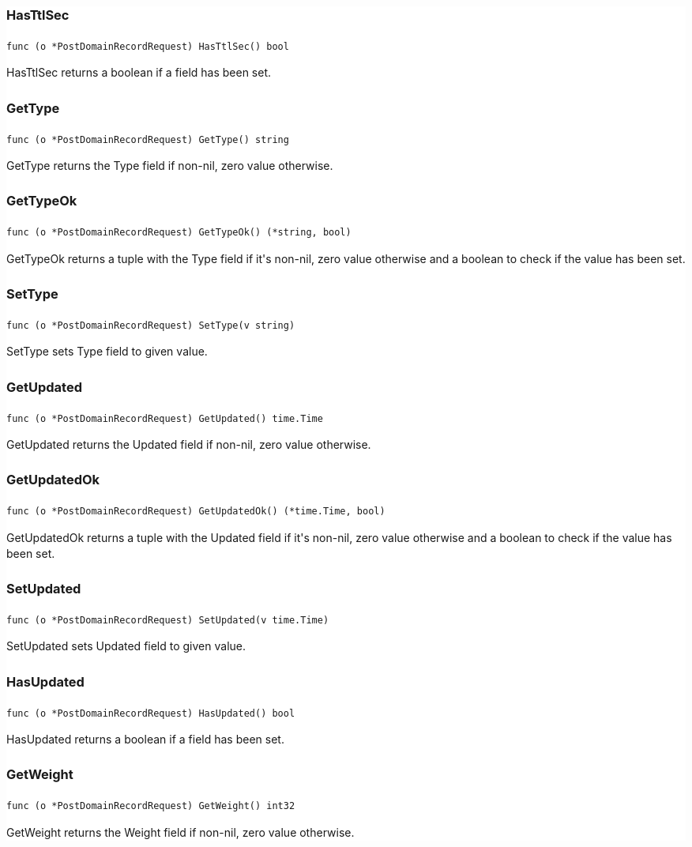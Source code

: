 ### HasTtlSec

`func (o *PostDomainRecordRequest) HasTtlSec() bool`

HasTtlSec returns a boolean if a field has been set.

### GetType

`func (o *PostDomainRecordRequest) GetType() string`

GetType returns the Type field if non-nil, zero value otherwise.

### GetTypeOk

`func (o *PostDomainRecordRequest) GetTypeOk() (*string, bool)`

GetTypeOk returns a tuple with the Type field if it's non-nil, zero value otherwise
and a boolean to check if the value has been set.

### SetType

`func (o *PostDomainRecordRequest) SetType(v string)`

SetType sets Type field to given value.


### GetUpdated

`func (o *PostDomainRecordRequest) GetUpdated() time.Time`

GetUpdated returns the Updated field if non-nil, zero value otherwise.

### GetUpdatedOk

`func (o *PostDomainRecordRequest) GetUpdatedOk() (*time.Time, bool)`

GetUpdatedOk returns a tuple with the Updated field if it's non-nil, zero value otherwise
and a boolean to check if the value has been set.

### SetUpdated

`func (o *PostDomainRecordRequest) SetUpdated(v time.Time)`

SetUpdated sets Updated field to given value.

### HasUpdated

`func (o *PostDomainRecordRequest) HasUpdated() bool`

HasUpdated returns a boolean if a field has been set.

### GetWeight

`func (o *PostDomainRecordRequest) GetWeight() int32`

GetWeight returns the Weight field if non-nil, zero value otherwise.
